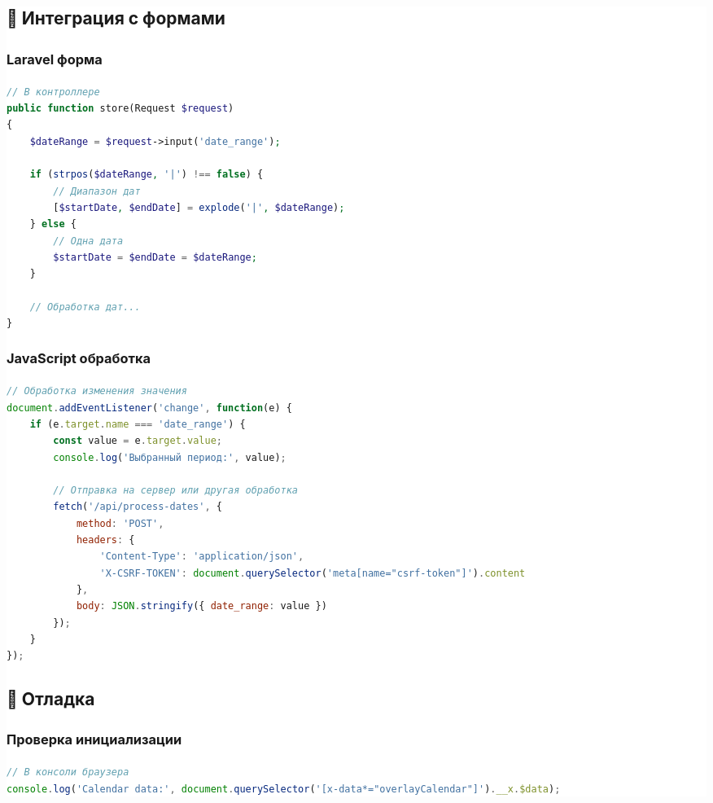 ## 🔧 Интеграция с формами

### Laravel форма

```php
// В контроллере
public function store(Request $request)
{
    $dateRange = $request->input('date_range');
    
    if (strpos($dateRange, '|') !== false) {
        // Диапазон дат
        [$startDate, $endDate] = explode('|', $dateRange);
    } else {
        // Одна дата
        $startDate = $endDate = $dateRange;
    }
    
    // Обработка дат...
}
```

### JavaScript обработка

```javascript
// Обработка изменения значения
document.addEventListener('change', function(e) {
    if (e.target.name === 'date_range') {
        const value = e.target.value;
        console.log('Выбранный период:', value);
        
        // Отправка на сервер или другая обработка
        fetch('/api/process-dates', {
            method: 'POST',
            headers: {
                'Content-Type': 'application/json',
                'X-CSRF-TOKEN': document.querySelector('meta[name="csrf-token"]').content
            },
            body: JSON.stringify({ date_range: value })
        });
    }
});
```

## 🐛 Отладка

### Проверка инициализации

```javascript
// В консоли браузера
console.log('Calendar data:', document.querySelector('[x-data*="overlayCalendar"]').__x.$data);
```
